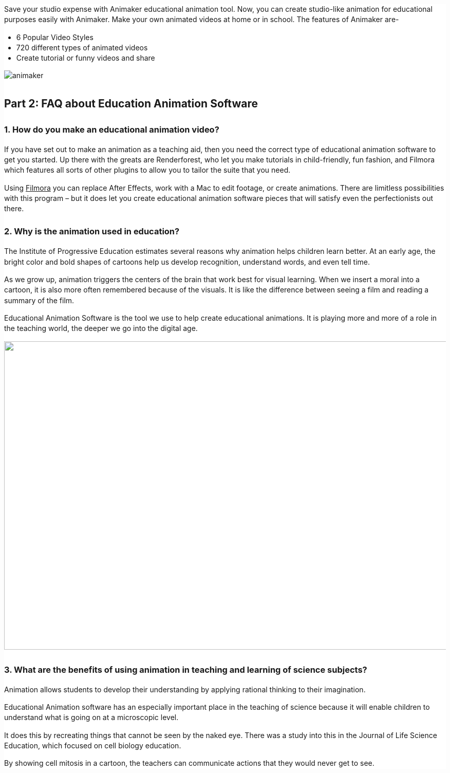 Save your studio expense with Animaker educational animation tool. Now, you can create studio-like animation for educational purposes easily with Animaker. Make your own animated videos at home or in school. The features of Animaker are-

* 6 Popular Video Styles
* 720 different types of animated videos
* Create tutorial or funny videos and share

![animaker](https://images.wondershare.com/filmora/article-images/animaker.jpg)

## Part 2: FAQ about Education Animation Software

### 1\. How do you make an educational animation video?

If you have set out to make an animation as a teaching aid, then you need the correct type of educational animation software to get you started. Up there with the greats are Renderforest, who let you make tutorials in child-friendly, fun fashion, and Filmora which features all sorts of other plugins to allow you to tailor the suite that you need.

Using [Filmora](https://tools.techidaily.com/wondershare/filmora/download/) you can replace After Effects, work with a Mac to edit footage, or create animations. There are limitless possibilities with this program – but it does let you create educational animation software pieces that will satisfy even the perfectionists out there.

### 2\. Why is the animation used in education?

The Institute of Progressive Education estimates several reasons why animation helps children learn better. At an early age, the bright color and bold shapes of cartoons help us develop recognition, understand words, and even tell time.

As we grow up, animation triggers the centers of the brain that work best for visual learning. When we insert a moral into a cartoon, it is also more often remembered because of the visuals. It is like the difference between seeing a film and reading a summary of the film.

Educational Animation Software is the tool we use to help create educational animations. It is playing more and more of a role in the teaching world, the deeper we go into the digital age.


<a href="https://appsumo.8odi.net/c/5597632/2087389/7443" target="_top" id="2087389"><img src="//a.impactradius-go.com/display-ad/7443-2087389" border="0" alt="" width="1200" height="600"/></a><img height="0" width="0" src="https://appsumo.8odi.net/i/5597632/2087389/7443" style="position:absolute;visibility:hidden;" border="0" />

### 3\. What are the benefits of using animation in teaching and learning of science subjects?

Animation allows students to develop their understanding by applying rational thinking to their imagination.

Educational Animation software has an especially important place in the teaching of science because it will enable children to understand what is going on at a microscopic level.

It does this by recreating things that cannot be seen by the naked eye. There was a study into this in the Journal of Life Science Education, which focused on cell biology education.

By showing cell mitosis in a cartoon, the teachers can communicate actions that they would never get to see.
